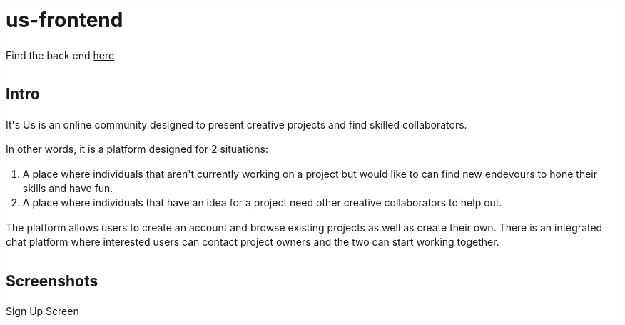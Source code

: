 # us-frontend
Find the back end [here](http://github.com/andrydood/us-backend)

## Intro
It's Us is an online community designed to present creative projects and find skilled collaborators.

In other words, it is a platform designed for 2 situations:

1. A place where individuals that aren't currently working on a project but would like to can find new endevours to hone their skills and have fun.
2. A place where individuals that have an idea for a project need other creative collaborators to help out.

The platform allows users to create an account and browse existing projects as well as create their own.
There is an integrated chat platform where interested users can contact project owners and the two can start working together.

## Screenshots
Sign Up Screen

